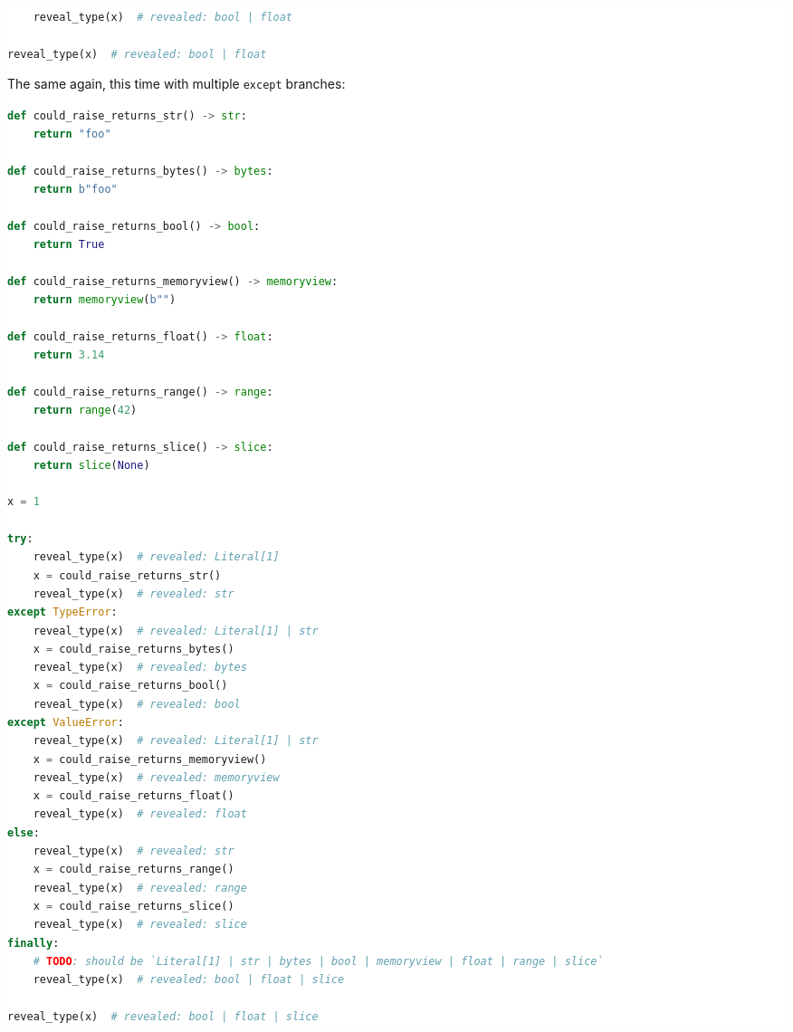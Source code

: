```py path=single_except_branch.py
    reveal_type(x)  # revealed: bool | float

reveal_type(x)  # revealed: bool | float
```

The same again, this time with multiple `except` branches:

```py path=multiple_except_branches.py
def could_raise_returns_str() -> str:
    return "foo"

def could_raise_returns_bytes() -> bytes:
    return b"foo"

def could_raise_returns_bool() -> bool:
    return True

def could_raise_returns_memoryview() -> memoryview:
    return memoryview(b"")

def could_raise_returns_float() -> float:
    return 3.14

def could_raise_returns_range() -> range:
    return range(42)

def could_raise_returns_slice() -> slice:
    return slice(None)

x = 1

try:
    reveal_type(x)  # revealed: Literal[1]
    x = could_raise_returns_str()
    reveal_type(x)  # revealed: str
except TypeError:
    reveal_type(x)  # revealed: Literal[1] | str
    x = could_raise_returns_bytes()
    reveal_type(x)  # revealed: bytes
    x = could_raise_returns_bool()
    reveal_type(x)  # revealed: bool
except ValueError:
    reveal_type(x)  # revealed: Literal[1] | str
    x = could_raise_returns_memoryview()
    reveal_type(x)  # revealed: memoryview
    x = could_raise_returns_float()
    reveal_type(x)  # revealed: float
else:
    reveal_type(x)  # revealed: str
    x = could_raise_returns_range()
    reveal_type(x)  # revealed: range
    x = could_raise_returns_slice()
    reveal_type(x)  # revealed: slice
finally:
    # TODO: should be `Literal[1] | str | bytes | bool | memoryview | float | range | slice`
    reveal_type(x)  # revealed: bool | float | slice

reveal_type(x)  # revealed: bool | float | slice
```


[1]: https://astral-sh.notion.site/Exception-handler-control-flow-11348797e1ca80bb8ce1e9aedbbe439d
